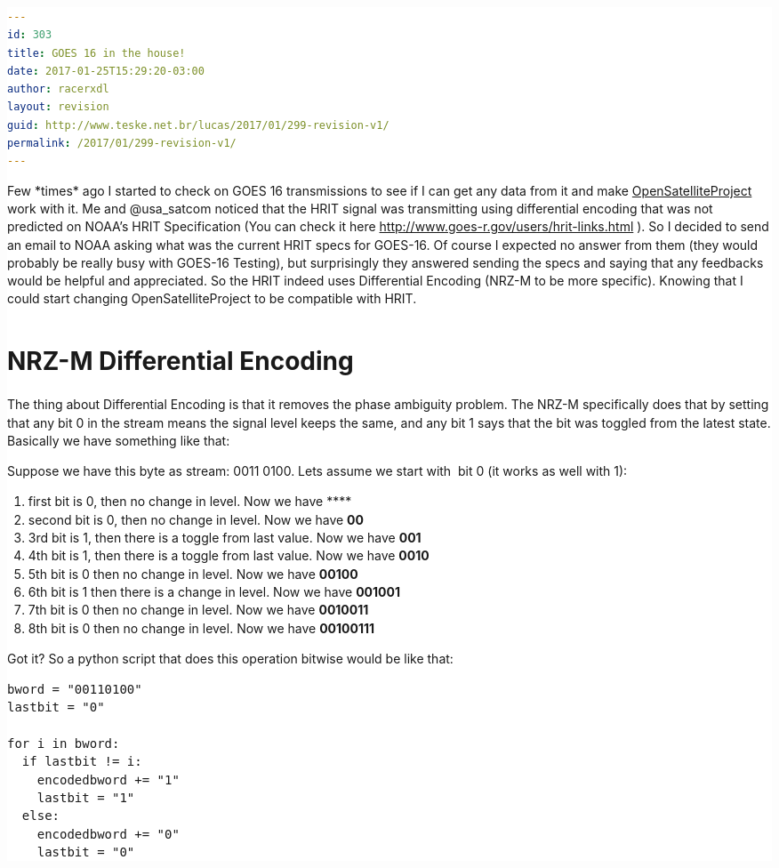 ```yaml
---
id: 303
title: GOES 16 in the house!
date: 2017-01-25T15:29:20-03:00
author: racerxdl
layout: revision
guid: http://www.teske.net.br/lucas/2017/01/299-revision-v1/
permalink: /2017/01/299-revision-v1/
---
```

Few \*times\* ago I started to check on GOES 16 transmissions to see if I can get any data from it and make [OpenSatelliteProject](https://github.com/opensatelliteproject) work with it. Me and @usa_satcom noticed that the HRIT signal was transmitting using differential encoding that was not predicted on NOAA&#8217;s HRIT Specification (You can check it here <http://www.goes-r.gov/users/hrit-links.html> ). So I decided to send an email to NOAA asking what was the current HRIT specs for GOES-16. Of course I expected no answer from them (they would probably be really busy with GOES-16 Testing), but surprisingly they answered sending the specs and saying that any feedbacks would be helpful and appreciated. So the HRIT indeed uses Differential Encoding (NRZ-M to be more specific). Knowing that I could start changing OpenSatelliteProject to be compatible with HRIT.



# NRZ-M Differential Encoding

The thing about Differential Encoding is that it removes the phase ambiguity problem. The NRZ-M specifically does that by setting that any bit 0 in the stream means the signal level keeps the same, and any bit 1 says that the bit was toggled from the latest state. Basically we have something like that:

Suppose we have this byte as stream: 0011 0100. Lets assume we start with  bit 0 (it works as well with 1):

  1. first bit is 0, then no change in level. Now we have ****
  2. second bit is 0, then no change in level. Now we have **00**
  3. 3rd bit is 1, then there is a toggle from last value. Now we have **001**
  4. 4th bit is 1, then there is a toggle from last value. Now we have **0010**
  5. 5th bit is 0 then no change in level. Now we have **00100**
  6. 6th bit is 1 then there is a change in level. Now we have **001001**
  7. 7th bit is 0 then no change in level. Now we have **0010011**
  8. 8th bit is 0 then no change in level. Now we have **00100111**

Got it? So a python script that does this operation bitwise would be like that:

<pre class="brush: python; title: ; notranslate" title="">bword = &quot;00110100&quot;
lastbit = &quot;0&quot;

for i in bword:
  if lastbit != i:
    encodedbword += &quot;1&quot;
    lastbit = &quot;1&quot;
  else:
    encodedbword += &quot;0&quot;
    lastbit = &quot;0&quot;
</pre>
